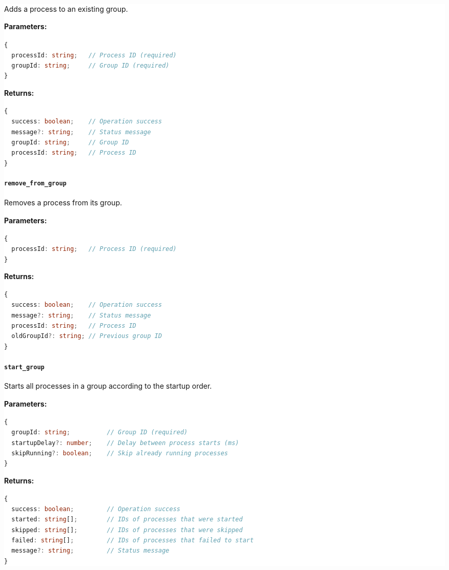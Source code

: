 Adds a process to an existing group.

**Parameters:**
```typescript
{
  processId: string;   // Process ID (required)
  groupId: string;     // Group ID (required)
}
```

**Returns:**
```typescript
{
  success: boolean;    // Operation success
  message?: string;    // Status message
  groupId: string;     // Group ID
  processId: string;   // Process ID
}
```

#### `remove_from_group`

Removes a process from its group.

**Parameters:**
```typescript
{
  processId: string;   // Process ID (required)
}
```

**Returns:**
```typescript
{
  success: boolean;    // Operation success
  message?: string;    // Status message
  processId: string;   // Process ID
  oldGroupId?: string; // Previous group ID
}
```

#### `start_group`

Starts all processes in a group according to the startup order.

**Parameters:**
```typescript
{
  groupId: string;          // Group ID (required)
  startupDelay?: number;    // Delay between process starts (ms)
  skipRunning?: boolean;    // Skip already running processes
}
```

**Returns:**
```typescript
{
  success: boolean;         // Operation success
  started: string[];        // IDs of processes that were started
  skipped: string[];        // IDs of processes that were skipped
  failed: string[];         // IDs of processes that failed to start
  message?: string;         // Status message
}
```
